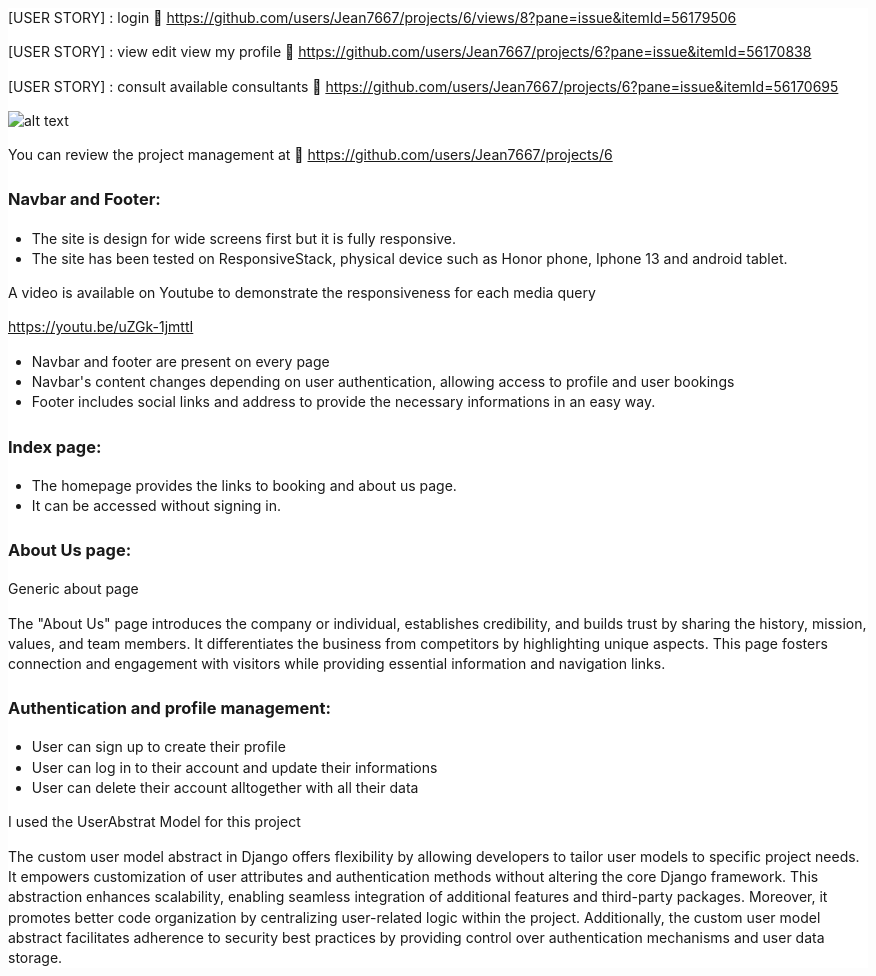 [USER STORY] : login 
🔗 https://github.com/users/Jean7667/projects/6/views/8?pane=issue&itemId=56179506

[USER STORY] : view edit view my profile
🔗 https://github.com/users/Jean7667/projects/6?pane=issue&itemId=56170838

[USER STORY] : consult available consultants
🔗 https://github.com/users/Jean7667/projects/6?pane=issue&itemId=56170695


![alt text](<Rbm Project Moscow.png>)


You can review the project management at 🔗 https://github.com/users/Jean7667/projects/6

### Navbar and Footer:

- The site is design for wide screens first but it is fully responsive.
- The site has been tested on ResponsiveStack, physical device such as Honor phone, Iphone 13 and android tablet.

A video is available on Youtube to demonstrate the responsiveness for each media query

https://youtu.be/uZGk-1jmttI

- Navbar and footer are present on every page
- Navbar's content changes depending on user authentication, allowing access to profile and user bookings
- Footer includes social links and address to provide the necessary informations in an easy way.

### Index page:

- The homepage provides the links to booking and about us page.
- It can be accessed without signing in.

### About Us page:

Generic about page 

The "About Us" page introduces the company or individual, establishes credibility, and builds trust by sharing the history, mission, values, and team members. It differentiates the business from competitors by highlighting unique aspects. This page fosters connection and engagement with visitors while providing essential information and navigation links.

### Authentication and profile management:

- User can sign up to create their profile 
- User can log in to their account and update their informations
- User can delete their account alltogether with all their data

I used the UserAbstrat Model for this project 

The custom user model abstract in Django offers flexibility by allowing developers to tailor user models to specific project needs. It empowers customization of user attributes and authentication methods without altering the core Django framework. This abstraction enhances scalability, enabling seamless integration of additional features and third-party packages. Moreover, it promotes better code organization by centralizing user-related logic within the project. Additionally, the custom user model abstract facilitates adherence to security best practices by providing control over authentication mechanisms and user data storage.
